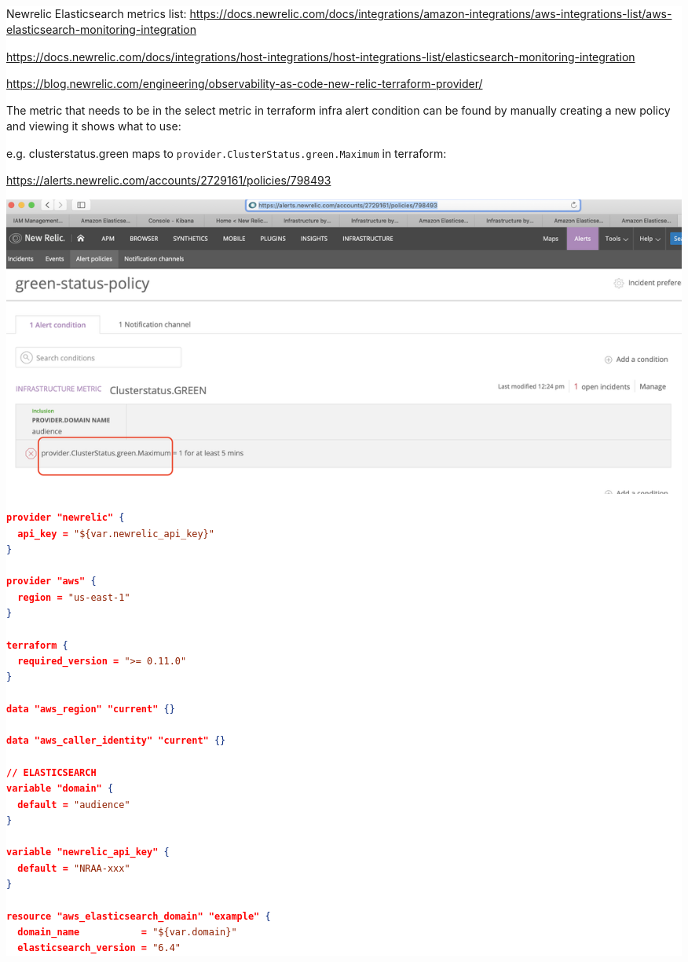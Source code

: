 Newrelic Elasticsearch metrics list: 
https://docs.newrelic.com/docs/integrations/amazon-integrations/aws-integrations-list/aws-elasticsearch-monitoring-integration

https://docs.newrelic.com/docs/integrations/host-integrations/host-integrations-list/elasticsearch-monitoring-integration

https://blog.newrelic.com/engineering/observability-as-code-new-relic-terraform-provider/

The metric that needs to be in the select metric in terraform infra alert condition can be found by manually creating a new policy and viewing it shows what to use:

e.g. clusterstatus.green maps to `provider.ClusterStatus.green.Maximum` in terraform:

https://alerts.newrelic.com/accounts/2729161/policies/798493

![out](./img/out19.png)

```json
provider "newrelic" {
  api_key = "${var.newrelic_api_key}"
}

provider "aws" {
  region = "us-east-1"
}

terraform {
  required_version = ">= 0.11.0"
}

data "aws_region" "current" {}

data "aws_caller_identity" "current" {}

// ELASTICSEARCH
variable "domain" {
  default = "audience"
}

variable "newrelic_api_key" {
  default = "NRAA-xxx"
}

resource "aws_elasticsearch_domain" "example" {
  domain_name           = "${var.domain}"
  elasticsearch_version = "6.4"

```